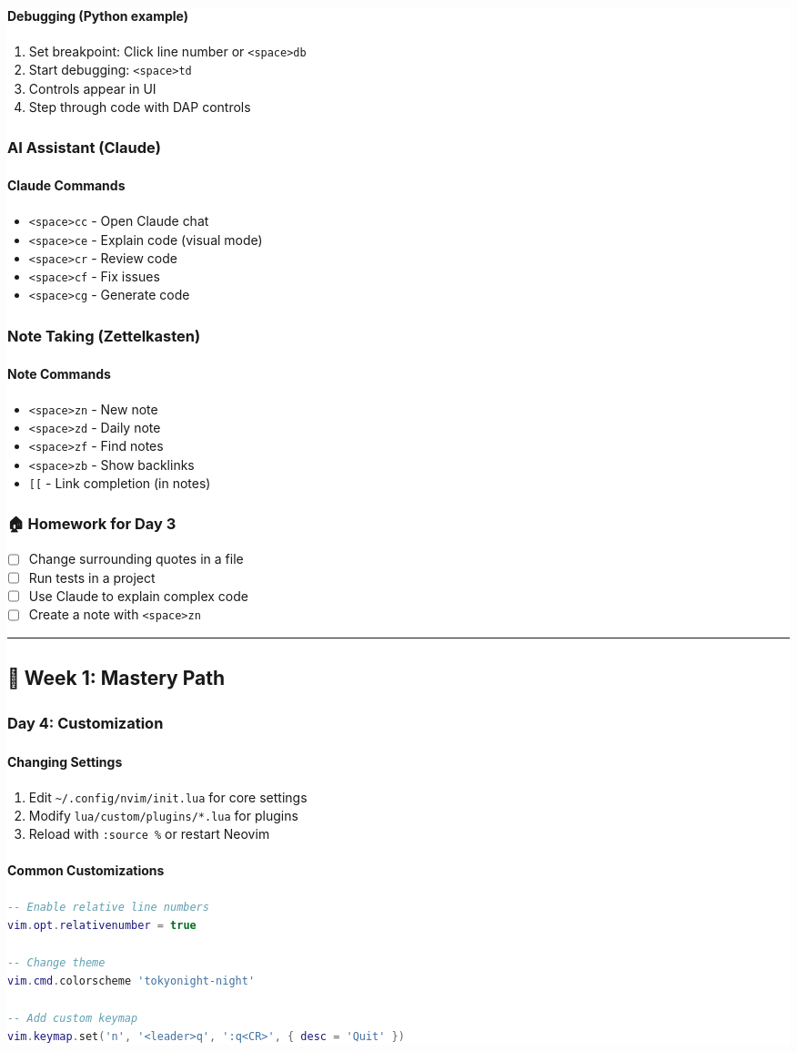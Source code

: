 #### Debugging (Python example)
1. Set breakpoint: Click line number or `<space>db`
2. Start debugging: `<space>td`
3. Controls appear in UI
4. Step through code with DAP controls

### AI Assistant (Claude)

#### Claude Commands
- `<space>cc` - Open Claude chat
- `<space>ce` - Explain code (visual mode)
- `<space>cr` - Review code
- `<space>cf` - Fix issues
- `<space>cg` - Generate code

### Note Taking (Zettelkasten)

#### Note Commands
- `<space>zn` - New note
- `<space>zd` - Daily note
- `<space>zf` - Find notes
- `<space>zb` - Show backlinks
- `[[` - Link completion (in notes)

### 🏠 Homework for Day 3
- [ ] Change surrounding quotes in a file
- [ ] Run tests in a project
- [ ] Use Claude to explain complex code
- [ ] Create a note with `<space>zn`

---

## 📅 Week 1: Mastery Path

### Day 4: Customization

#### Changing Settings
1. Edit `~/.config/nvim/init.lua` for core settings
2. Modify `lua/custom/plugins/*.lua` for plugins
3. Reload with `:source %` or restart Neovim

#### Common Customizations
```lua
-- Enable relative line numbers
vim.opt.relativenumber = true

-- Change theme
vim.cmd.colorscheme 'tokyonight-night'

-- Add custom keymap
vim.keymap.set('n', '<leader>q', ':q<CR>', { desc = 'Quit' })
```
